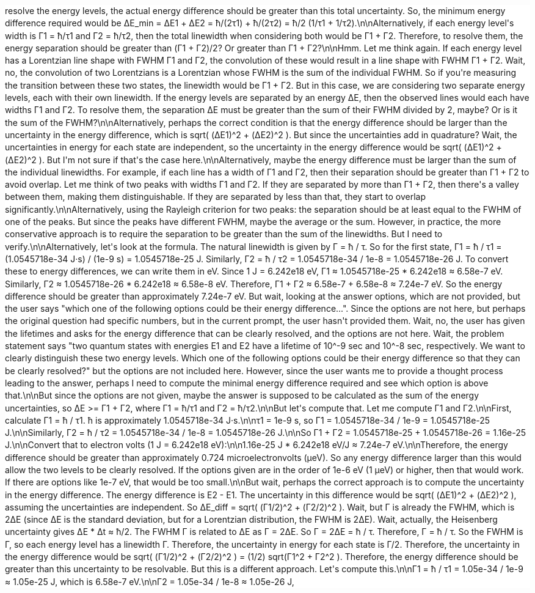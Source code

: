resolve the energy levels, the actual energy difference should be greater than this total uncertainty. So, the minimum energy difference required would be ΔE_min = ΔE1 + ΔE2 = ħ/(2τ1) + ħ/(2τ2) = ħ/2 (1/τ1 + 1/τ2).\n\nAlternatively, if each energy level\'s width is Γ1 = ħ/τ1 and Γ2 = ħ/τ2, then the total linewidth when considering both would be Γ1 + Γ2. Therefore, to resolve them, the energy separation should be greater than (Γ1 + Γ2)/2? Or greater than Γ1 + Γ2?\n\nHmm. Let me think again. If each energy level has a Lorentzian line shape with FWHM Γ1 and Γ2, the convolution of these would result in a line shape with FWHM Γ1 + Γ2. Wait, no, the convolution of two Lorentzians is a Lorentzian whose FWHM is the sum of the individual FWHM. So if you\'re measuring the transition between these two states, the linewidth would be Γ1 + Γ2. But in this case, we are considering two separate energy levels, each with their own linewidth. If the energy levels are separated by an energy ΔE, then the observed lines would each have widths Γ1 and Γ2. To resolve them, the separation ΔE must be greater than the sum of their FWHM divided by 2, maybe? Or is it the sum of the FWHM?\n\nAlternatively, perhaps the correct condition is that the energy difference should be larger than the uncertainty in the energy difference, which is sqrt( (ΔE1)^2 + (ΔE2)^2 ). But since the uncertainties add in quadrature? Wait, the uncertainties in energy for each state are independent, so the uncertainty in the energy difference would be sqrt( (ΔE1)^2 + (ΔE2)^2 ). But I\'m not sure if that\'s the case here.\n\nAlternatively, maybe the energy difference must be larger than the sum of the individual linewidths. For example, if each line has a width of Γ1 and Γ2, then their separation should be greater than Γ1 + Γ2 to avoid overlap. Let me think of two peaks with widths Γ1 and Γ2. If they are separated by more than Γ1 + Γ2, then there\'s a valley between them, making them distinguishable. If they are separated by less than that, they start to overlap significantly.\n\nAlternatively, using the Rayleigh criterion for two peaks: the separation should be at least equal to the FWHM of one of the peaks. But since the peaks have different FWHM, maybe the average or the sum. However, in practice, the more conservative approach is to require the separation to be greater than the sum of the linewidths. But I need to verify.\n\nAlternatively, let\'s look at the formula. The natural linewidth is given by Γ = ħ / τ. So for the first state, Γ1 = ħ / τ1 = (1.0545718e-34 J·s) / (1e-9 s) = 1.0545718e-25 J. Similarly, Γ2 = ħ / τ2 = 1.0545718e-34 / 1e-8 = 1.0545718e-26 J. To convert these to energy differences, we can write them in eV. Since 1 J = 6.242e18 eV, Γ1 ≈ 1.0545718e-25 * 6.242e18 ≈ 6.58e-7 eV. Similarly, Γ2 ≈ 1.0545718e-26 * 6.242e18 ≈ 6.58e-8 eV. Therefore, Γ1 + Γ2 ≈ 6.58e-7 + 6.58e-8 ≈ 7.24e-7 eV. So the energy difference should be greater than approximately 7.24e-7 eV. But wait, looking at the answer options, which are not provided, but the user says "which one of the following options could be their energy difference...". Since the options are not here, but perhaps the original question had specific numbers, but in the current prompt, the user hasn\'t provided them. Wait, no, the user has given the lifetimes and asks for the energy difference that can be clearly resolved, and the options are not here. Wait, the problem statement says "two quantum states with energies E1 and E2 have a lifetime of 10^-9 sec and 10^-8 sec, respectively. We want to clearly distinguish these two energy levels. Which one of the following options could be their energy difference so that they can be clearly resolved?" but the options are not included here. However, since the user wants me to provide a thought process leading to the answer, perhaps I need to compute the minimal energy difference required and see which option is above that.\n\nBut since the options are not given, maybe the answer is supposed to be calculated as the sum of the energy uncertainties, so ΔE >= Γ1 + Γ2, where Γ1 = ħ/τ1 and Γ2 = ħ/τ2.\n\nBut let\'s compute that. Let me compute Γ1 and Γ2.\n\nFirst, calculate Γ1 = ħ / τ1. ħ is approximately 1.0545718e-34 J·s.\n\nτ1 = 1e-9 s, so Γ1 = 1.0545718e-34 / 1e-9 = 1.0545718e-25 J.\n\nSimilarly, Γ2 = ħ / τ2 = 1.0545718e-34 / 1e-8 = 1.0545718e-26 J.\n\nSo Γ1 + Γ2 = 1.0545718e-25 + 1.0545718e-26 = 1.16e-25 J.\n\nConvert that to electron volts (1 J = 6.242e18 eV):\n\n1.16e-25 J * 6.242e18 eV/J ≈ 7.24e-7 eV.\n\nTherefore, the energy difference should be greater than approximately 0.724 microelectronvolts (μeV). So any energy difference larger than this would allow the two levels to be clearly resolved. If the options given are in the order of 1e-6 eV (1 μeV) or higher, then that would work. If there are options like 1e-7 eV, that would be too small.\n\nBut wait, perhaps the correct approach is to compute the uncertainty in the energy difference. The energy difference is E2 - E1. The uncertainty in this difference would be sqrt( (ΔE1)^2 + (ΔE2)^2 ), assuming the uncertainties are independent. So ΔE_diff = sqrt( (Γ1/2)^2 + (Γ2/2)^2 ). Wait, but Γ is already the FWHM, which is 2ΔE (since ΔE is the standard deviation, but for a Lorentzian distribution, the FWHM is 2ΔE). Wait, actually, the Heisenberg uncertainty gives ΔE * Δt ≈ ħ/2. The FWHM Γ is related to ΔE as Γ = 2ΔE. So Γ = 2ΔE = ħ / τ. Therefore, Γ = ħ / τ. So the FWHM is Γ, so each energy level has a linewidth Γ. Therefore, the uncertainty in energy for each state is Γ/2. Therefore, the uncertainty in the energy difference would be sqrt( (Γ1/2)^2 + (Γ2/2)^2 ) = (1/2) sqrt(Γ1^2 + Γ2^2 ). Therefore, the energy difference should be greater than this uncertainty to be resolvable. But this is a different approach. Let\'s compute this.\n\nΓ1 = ħ / τ1 = 1.05e-34 / 1e-9 ≈ 1.05e-25 J, which is 6.58e-7 eV.\n\nΓ2 = 1.05e-34 / 1e-8 ≈ 1.05e-26 J,